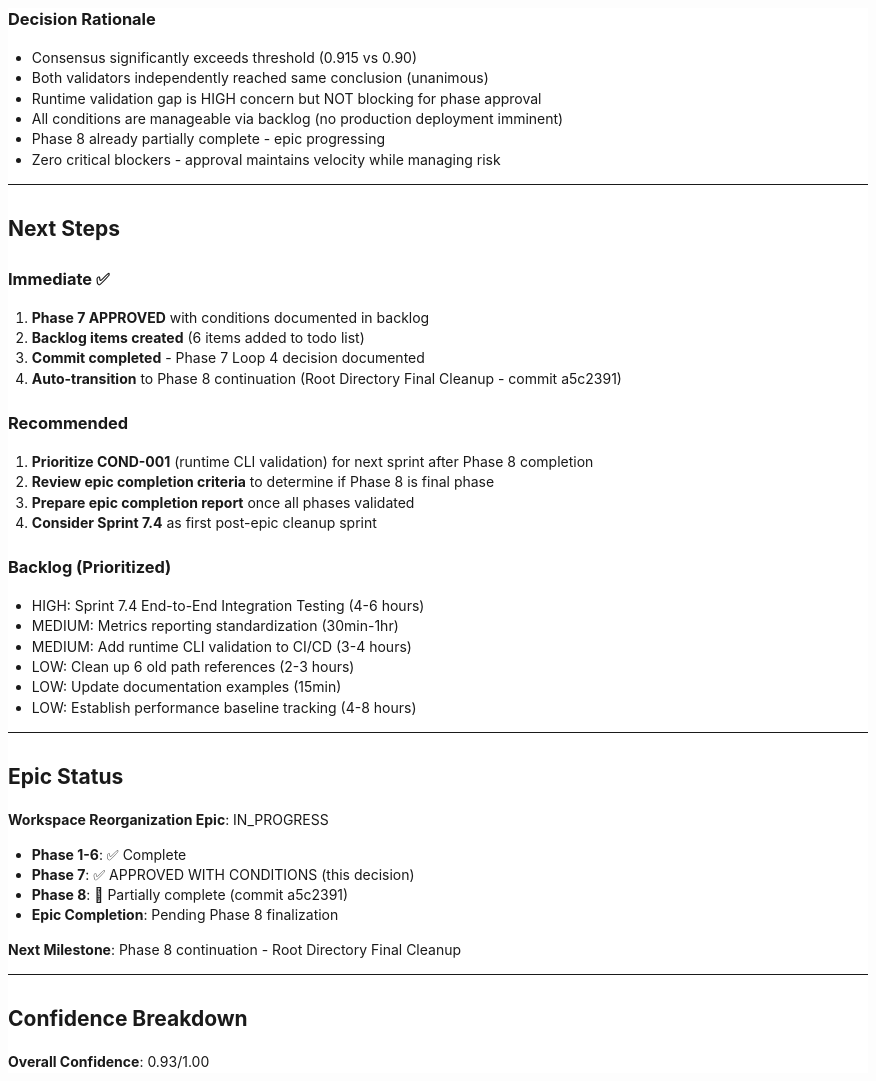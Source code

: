### Decision Rationale
- Consensus significantly exceeds threshold (0.915 vs 0.90)
- Both validators independently reached same conclusion (unanimous)
- Runtime validation gap is HIGH concern but NOT blocking for phase approval
- All conditions are manageable via backlog (no production deployment imminent)
- Phase 8 already partially complete - epic progressing
- Zero critical blockers - approval maintains velocity while managing risk

---

## Next Steps

### Immediate ✅
1. **Phase 7 APPROVED** with conditions documented in backlog
2. **Backlog items created** (6 items added to todo list)
3. **Commit completed** - Phase 7 Loop 4 decision documented
4. **Auto-transition** to Phase 8 continuation (Root Directory Final Cleanup - commit a5c2391)

### Recommended
1. **Prioritize COND-001** (runtime CLI validation) for next sprint after Phase 8 completion
2. **Review epic completion criteria** to determine if Phase 8 is final phase
3. **Prepare epic completion report** once all phases validated
4. **Consider Sprint 7.4** as first post-epic cleanup sprint

### Backlog (Prioritized)
- HIGH: Sprint 7.4 End-to-End Integration Testing (4-6 hours)
- MEDIUM: Metrics reporting standardization (30min-1hr)
- MEDIUM: Add runtime CLI validation to CI/CD (3-4 hours)
- LOW: Clean up 6 old path references (2-3 hours)
- LOW: Update documentation examples (15min)
- LOW: Establish performance baseline tracking (4-8 hours)

---

## Epic Status

**Workspace Reorganization Epic**: IN_PROGRESS

- **Phase 1-6**: ✅ Complete
- **Phase 7**: ✅ APPROVED WITH CONDITIONS (this decision)
- **Phase 8**: 🔄 Partially complete (commit a5c2391)
- **Epic Completion**: Pending Phase 8 finalization

**Next Milestone**: Phase 8 continuation - Root Directory Final Cleanup

---

## Confidence Breakdown

**Overall Confidence**: 0.93/1.00

